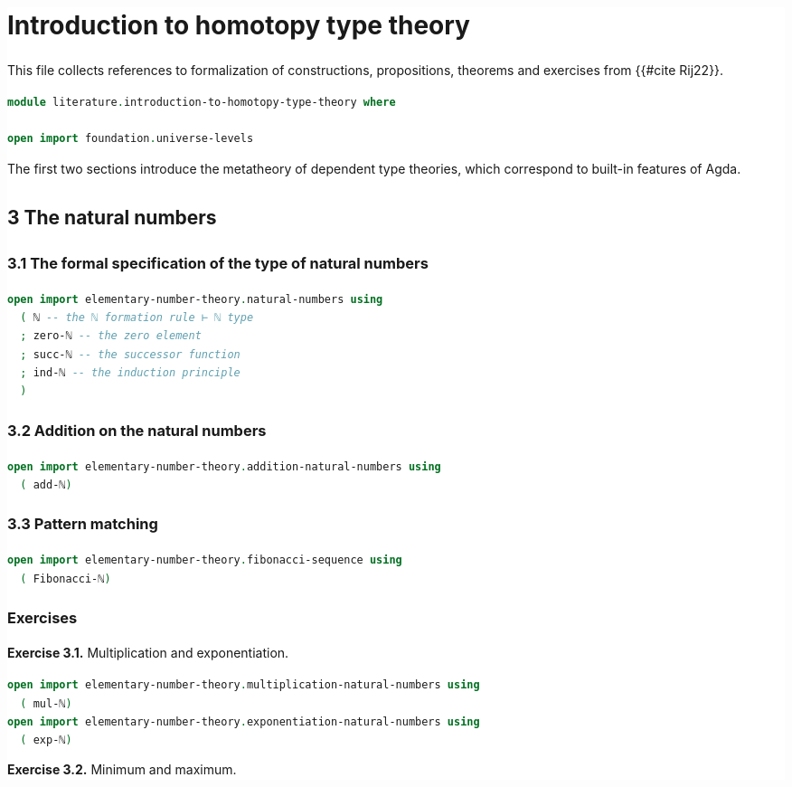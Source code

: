 # Introduction to homotopy type theory

This file collects references to formalization of constructions, propositions,
theorems and exercises from {{#cite Rij22}}.

```agda
module literature.introduction-to-homotopy-type-theory where

open import foundation.universe-levels
```

The first two sections introduce the metatheory of dependent type theories,
which correspond to built-in features of Agda.

## 3 The natural numbers

### 3.1 The formal specification of the type of natural numbers

```agda
open import elementary-number-theory.natural-numbers using
  ( ℕ -- the ℕ formation rule ⊢ ℕ type
  ; zero-ℕ -- the zero element
  ; succ-ℕ -- the successor function
  ; ind-ℕ -- the induction principle
  )
```

### 3.2 Addition on the natural numbers

```agda
open import elementary-number-theory.addition-natural-numbers using
  ( add-ℕ)
```

### 3.3 Pattern matching

```agda
open import elementary-number-theory.fibonacci-sequence using
  ( Fibonacci-ℕ)
```

### Exercises

**Exercise 3.1.** Multiplication and exponentiation.

```agda
open import elementary-number-theory.multiplication-natural-numbers using
  ( mul-ℕ)
open import elementary-number-theory.exponentiation-natural-numbers using
  ( exp-ℕ)
```

**Exercise 3.2.** Minimum and maximum.

